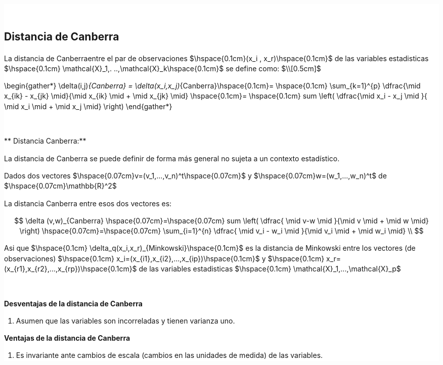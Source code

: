 



<br>



## Distancia de Canberra  <a class="anchor" id="32"></a>



La distancia de Canberraentre el par de observaciones $\hspace{0.1cm}(x_i , x_r)\hspace{0.1cm}$ de las variables estadisticas $\hspace{0.1cm} \mathcal{X}_1,. ..,\mathcal{X}_k\hspace{0.1cm}$  se define como: $\\[0.5cm]$



\begin{gather*}
\delta(i,j)_{Canberra} = \delta(x_i,x_j)_{Canberra}\hspace{0.1cm}= \hspace{0.1cm} \sum_{k=1}^{p} \dfrac{\mid x_{ik} - x_{jk} \mid}{\mid x_{ik} \mid + \mid x_{jk} \mid}  \hspace{0.1cm}= \hspace{0.1cm} sum \left( \dfrac{\mid x_i - x_j \mid }{ \mid x_i \mid + \mid x_j \mid} \right)
 \end{gather*}


<br>

** Distancia Canberra:**

La distancia de Canberra se puede definir de forma más general no sujeta a un contexto estadístico.

Dados dos vectores $\hspace{0.07cm}v=(v_1,...,v_n)^t\hspace{0.07cm}$ y $\hspace{0.07cm}w=(w_1,...,w_n)^t$ de $\hspace{0.07cm}\mathbb{R}^2$



La distancia Canberra entre esos dos vectores es:

$$
\delta (v,w)_{Canberra}  \hspace{0.07cm}=\hspace{0.07cm}  sum \left( \dfrac{ \mid v-w \mid }{\mid v \mid + \mid w \mid} \right)  \hspace{0.07cm}=\hspace{0.07cm}  \sum_{i=1}^{n} \dfrac{ \mid v_i - w_i \mid }{\mid v_i \mid + \mid w_i \mid} \\
$$


Asi que $\hspace{0.1cm} \delta_q(x_i,x_r)_{Minkowski}\hspace{0.1cm}$ es la distancia de Minkowski entre los vectores (de observaciones) $\hspace{0.1cm} x_i=(x_{i1},x_{i2},...,x_{ip})\hspace{0.1cm}$ y $\hspace{0.1cm} x_r=(x_{r1},x_{r2},...,x_{rp})\hspace{0.1cm}$ de las variables estadisticas $\hspace{0.1cm} \mathcal{X}_1,...,\mathcal{X}_p$



<br>

**Desventajas de la distancia de Canberra**

1) Asumen que las variables son incorreladas y tienen varianza uno.



**Ventajas de la distancia de Canberra**

1) Es invariante ante cambios de escala (cambios en las unidades de medida) de las variables.


